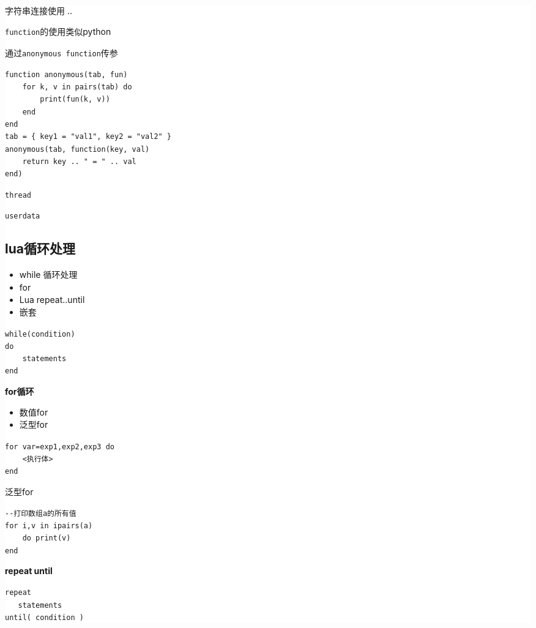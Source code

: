 字符串连接使用 ..

`function`的使用类似python

通过`anonymous function`传参
```
function anonymous(tab, fun)
    for k, v in pairs(tab) do
        print(fun(k, v))
    end
end
tab = { key1 = "val1", key2 = "val2" }
anonymous(tab, function(key, val)
    return key .. " = " .. val
end)
```

`thread`

`userdata`


## lua循环处理
- while 循环处理
- for 
- Lua repeat..until
- 嵌套

```
while(condition)
do
	statements
end
```

**for循环**

- 数值for
- 泛型for

```
for var=exp1,exp2,exp3 do
    <执行体>
end
```

泛型for
```
--打印数组a的所有值
for i,v in ipairs(a)
    do print(v)
end
```

**repeat until**
```
repeat
   statements
until( condition )
```
